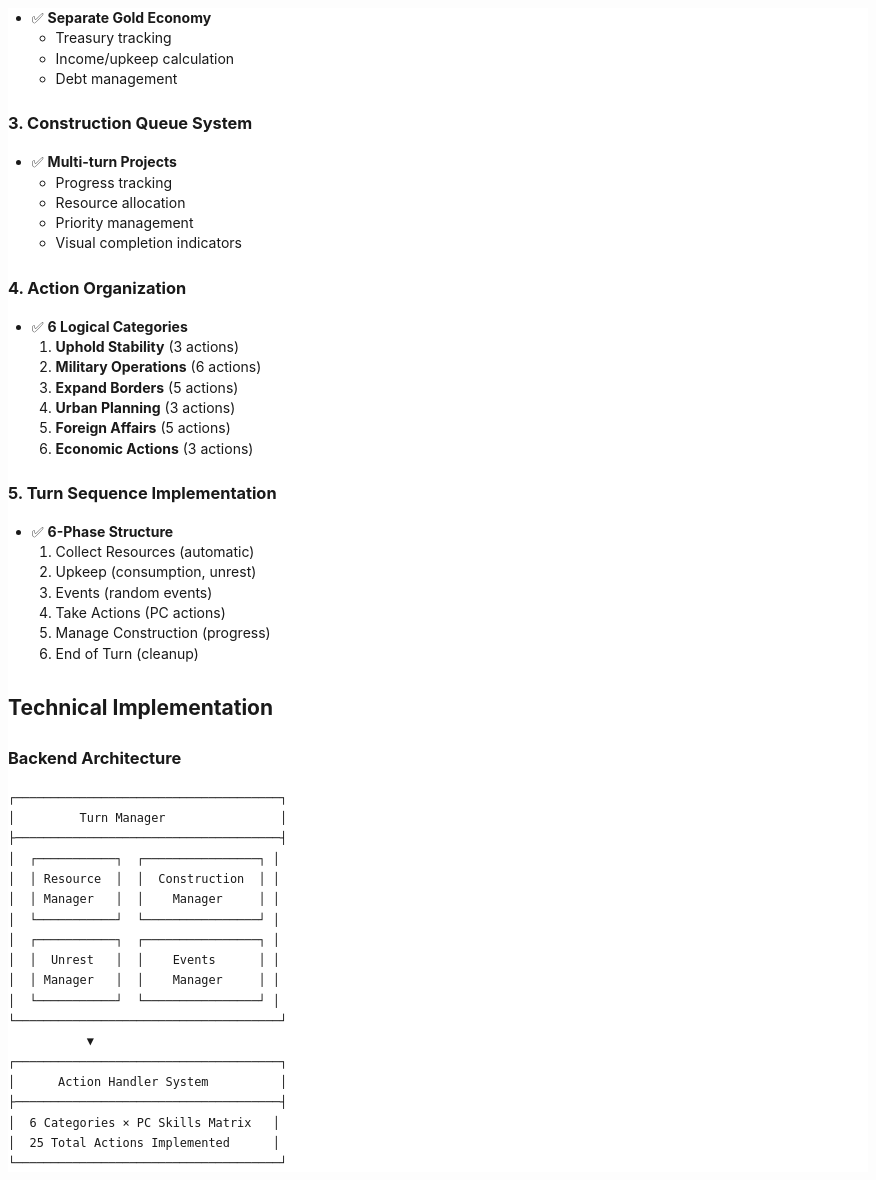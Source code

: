 - ✅ **Separate Gold Economy**
  - Treasury tracking
  - Income/upkeep calculation
  - Debt management

### 3. Construction Queue System
- ✅ **Multi-turn Projects**
  - Progress tracking
  - Resource allocation
  - Priority management
  - Visual completion indicators

### 4. Action Organization
- ✅ **6 Logical Categories**
  1. **Uphold Stability** (3 actions)
  2. **Military Operations** (6 actions)
  3. **Expand Borders** (5 actions)
  4. **Urban Planning** (3 actions)
  5. **Foreign Affairs** (5 actions)
  6. **Economic Actions** (3 actions)

### 5. Turn Sequence Implementation
- ✅ **6-Phase Structure**
  1. Collect Resources (automatic)
  2. Upkeep (consumption, unrest)
  3. Events (random events)
  4. Take Actions (PC actions)
  5. Manage Construction (progress)
  6. End of Turn (cleanup)

## Technical Implementation

### Backend Architecture
```
┌─────────────────────────────────────┐
│         Turn Manager                │
├─────────────────────────────────────┤
│  ┌───────────┐  ┌────────────────┐ │
│  │ Resource  │  │  Construction  │ │
│  │ Manager   │  │    Manager     │ │
│  └───────────┘  └────────────────┘ │
│  ┌───────────┐  ┌────────────────┐ │
│  │  Unrest   │  │    Events      │ │
│  │ Manager   │  │    Manager     │ │
│  └───────────┘  └────────────────┘ │
└─────────────────────────────────────┘
           ▼
┌─────────────────────────────────────┐
│      Action Handler System          │
├─────────────────────────────────────┤
│  6 Categories × PC Skills Matrix   │
│  25 Total Actions Implemented      │
└─────────────────────────────────────┘
```
